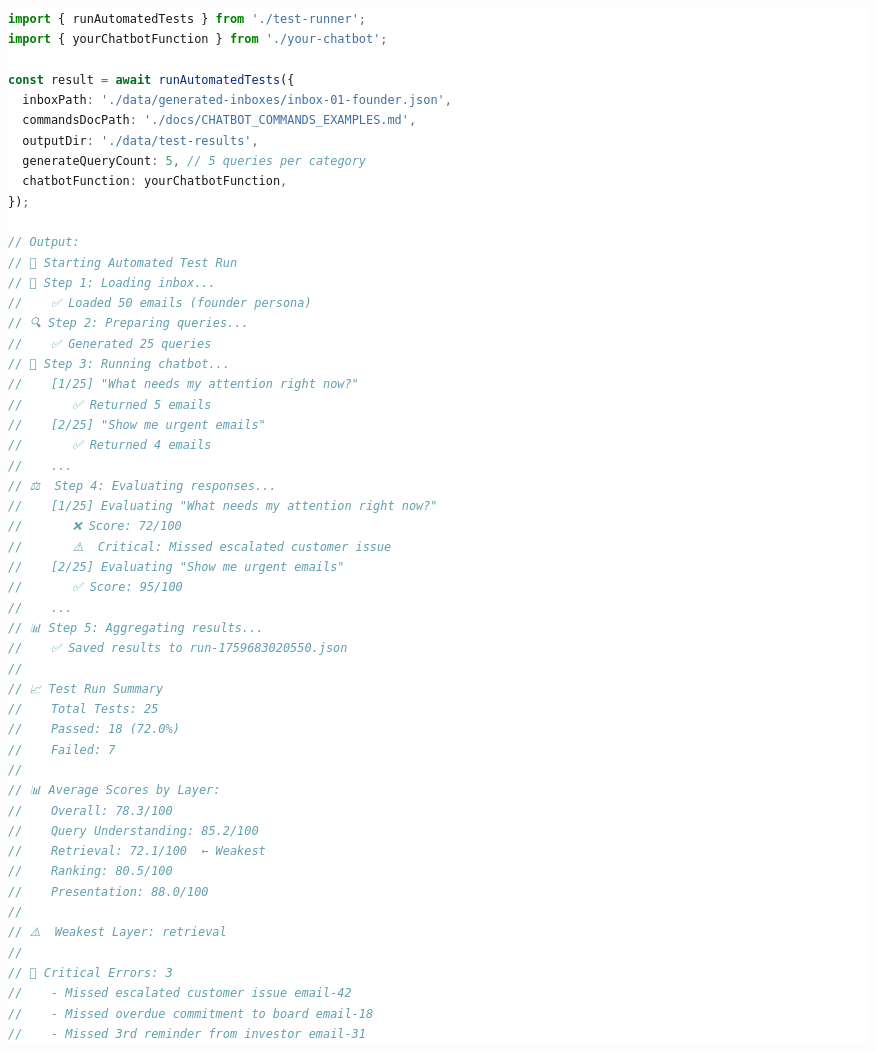```typescript
import { runAutomatedTests } from './test-runner';
import { yourChatbotFunction } from './your-chatbot';

const result = await runAutomatedTests({
  inboxPath: './data/generated-inboxes/inbox-01-founder.json',
  commandsDocPath: './docs/CHATBOT_COMMANDS_EXAMPLES.md',
  outputDir: './data/test-results',
  generateQueryCount: 5, // 5 queries per category
  chatbotFunction: yourChatbotFunction,
});

// Output:
// 🚀 Starting Automated Test Run
// 📧 Step 1: Loading inbox...
//    ✅ Loaded 50 emails (founder persona)
// 🔍 Step 2: Preparing queries...
//    ✅ Generated 25 queries
// 🤖 Step 3: Running chatbot...
//    [1/25] "What needs my attention right now?"
//       ✅ Returned 5 emails
//    [2/25] "Show me urgent emails"
//       ✅ Returned 4 emails
//    ...
// ⚖️  Step 4: Evaluating responses...
//    [1/25] Evaluating "What needs my attention right now?"
//       ❌ Score: 72/100
//       ⚠️  Critical: Missed escalated customer issue
//    [2/25] Evaluating "Show me urgent emails"
//       ✅ Score: 95/100
//    ...
// 📊 Step 5: Aggregating results...
//    ✅ Saved results to run-1759683020550.json
//
// 📈 Test Run Summary
//    Total Tests: 25
//    Passed: 18 (72.0%)
//    Failed: 7
//
// 📊 Average Scores by Layer:
//    Overall: 78.3/100
//    Query Understanding: 85.2/100
//    Retrieval: 72.1/100  ← Weakest
//    Ranking: 80.5/100
//    Presentation: 88.0/100
//
// ⚠️  Weakest Layer: retrieval
//
// 🚨 Critical Errors: 3
//    - Missed escalated customer issue email-42
//    - Missed overdue commitment to board email-18
//    - Missed 3rd reminder from investor email-31
```
